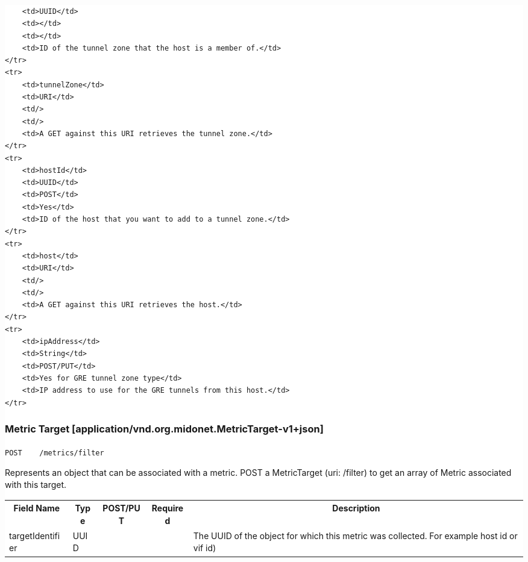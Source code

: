         <td>UUID</td>
        <td></td>
        <td></td>
        <td>ID of the tunnel zone that the host is a member of.</td>
    </tr>
    <tr>
        <td>tunnelZone</td>
        <td>URI</td>
        <td/>
        <td/>
        <td>A GET against this URI retrieves the tunnel zone.</td>
    </tr>
    <tr>
        <td>hostId</td>
        <td>UUID</td>
        <td>POST</td>
        <td>Yes</td>
        <td>ID of the host that you want to add to a tunnel zone.</td>
    </tr>
    <tr>
        <td>host</td>
        <td>URI</td>
        <td/>
        <td/>
        <td>A GET against this URI retrieves the host.</td>
    </tr>
    <tr>
        <td>ipAddress</td>
        <td>String</td>
        <td>POST/PUT</td>
        <td>Yes for GRE tunnel zone type</td>
        <td>IP address to use for the GRE tunnels from this host.</td>
    </tr>
</table>

<a name="metrictarget"></a>
### Metric Target [application/vnd.org.midonet.MetricTarget-v1+json]

    POST    /metrics/filter

Represents an object that can be associated with a metric. POST a
MetricTarget (uri: /filter) to get an array of Metric associated with this
target.

<table>
    <tr>
        <th>Field Name</th>
        <th>Type</th>
        <th>POST/PUT</th>
        <th>Required</th>
        <th>Description</th>
    </tr>
    <tr>
        <td>targetIdentifier</td>
        <td>UUID</td>
        <td/>
        <td/>
        <td>The UUID of the object for which this metric was collected. For
         example host id or vif id)</td>
    </tr>
</table>


[1]: http://tools.ietf.org/html/rfc2617